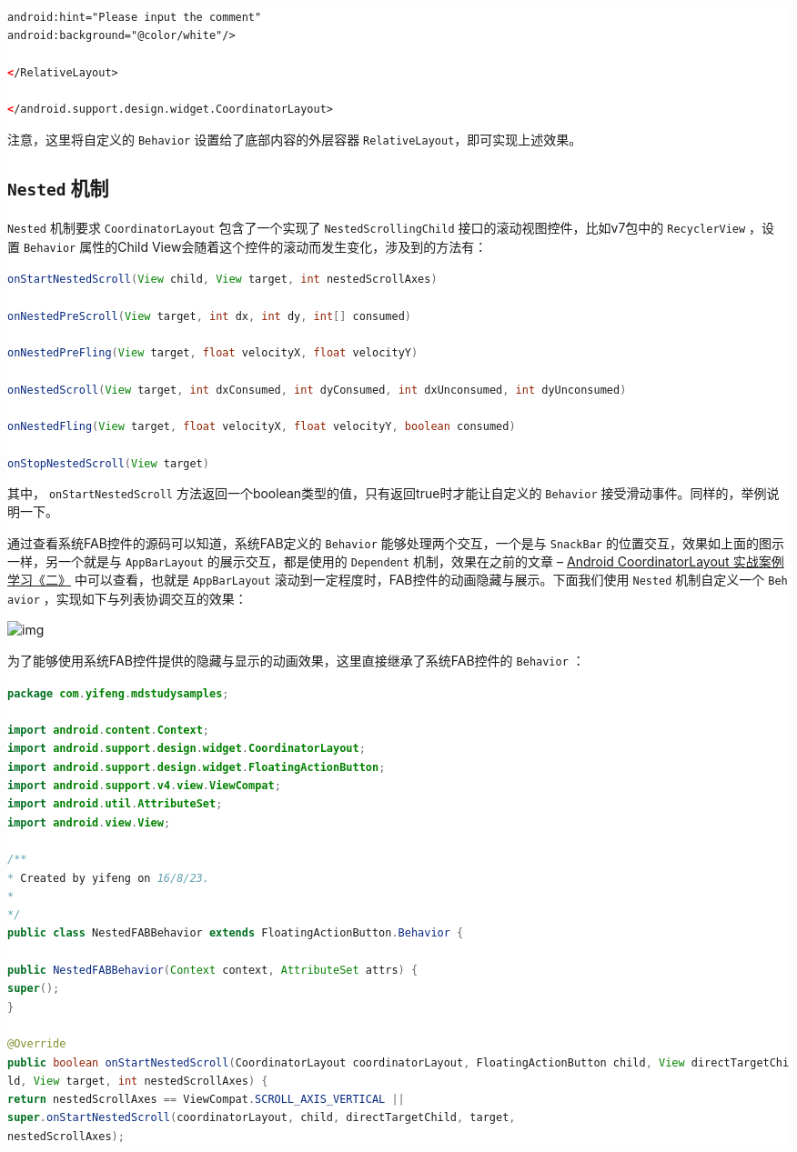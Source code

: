 ```xml
android:hint="Please input the comment"
android:background="@color/white"/>

</RelativeLayout>

</android.support.design.widget.CoordinatorLayout>
```

注意，这里将自定义的 `Behavior` 设置给了底部内容的外层容器 `RelativeLayout`，即可实现上述效果。

## `Nested` 机制

`Nested` 机制要求 `CoordinatorLayout` 包含了一个实现了 `NestedScrollingChild` 接口的滚动视图控件，比如v7包中的 `RecyclerView` ，设置 `Behavior` 属性的Child View会随着这个控件的滚动而发生变化，涉及到的方法有：

```java
onStartNestedScroll(View child, View target, int nestedScrollAxes)

onNestedPreScroll(View target, int dx, int dy, int[] consumed)

onNestedPreFling(View target, float velocityX, float velocityY)

onNestedScroll(View target, int dxConsumed, int dyConsumed, int dxUnconsumed, int dyUnconsumed)

onNestedFling(View target, float velocityX, float velocityY, boolean consumed)

onStopNestedScroll(View target)
```

其中， `onStartNestedScroll` 方法返回一个boolean类型的值，只有返回true时才能让自定义的 `Behavior` 接受滑动事件。同样的，举例说明一下。

通过查看系统FAB控件的源码可以知道，系统FAB定义的 `Behavior` 能够处理两个交互，一个是与 `SnackBar` 的位置交互，效果如上面的图示一样，另一个就是与 `AppBarLayout` 的展示交互，都是使用的 `Dependent` 机制，效果在之前的文章 – [Android CoordinatorLayout 实战案例学习《二》](http://www.jianshu.com/p/360fd368936d) 中可以查看，也就是 `AppBarLayout` 滚动到一定程度时，FAB控件的动画隐藏与展示。下面我们使用 `Nested` 机制自定义一个 `Behavior` ，实现如下与列表协调交互的效果：

![img](http://img1.tuicool.com/MfEVz2I.gif)

为了能够使用系统FAB控件提供的隐藏与显示的动画效果，这里直接继承了系统FAB控件的 `Behavior` ：

```java
package com.yifeng.mdstudysamples;

import android.content.Context;
import android.support.design.widget.CoordinatorLayout;
import android.support.design.widget.FloatingActionButton;
import android.support.v4.view.ViewCompat;
import android.util.AttributeSet;
import android.view.View;

/**
* Created by yifeng on 16/8/23.
*
*/
public class NestedFABBehavior extends FloatingActionButton.Behavior {

public NestedFABBehavior(Context context, AttributeSet attrs) {
super();
}

@Override
public boolean onStartNestedScroll(CoordinatorLayout coordinatorLayout, FloatingActionButton child, View directTargetChild, View target, int nestedScrollAxes) {
return nestedScrollAxes == ViewCompat.SCROLL_AXIS_VERTICAL ||
super.onStartNestedScroll(coordinatorLayout, child, directTargetChild, target,
nestedScrollAxes);
```